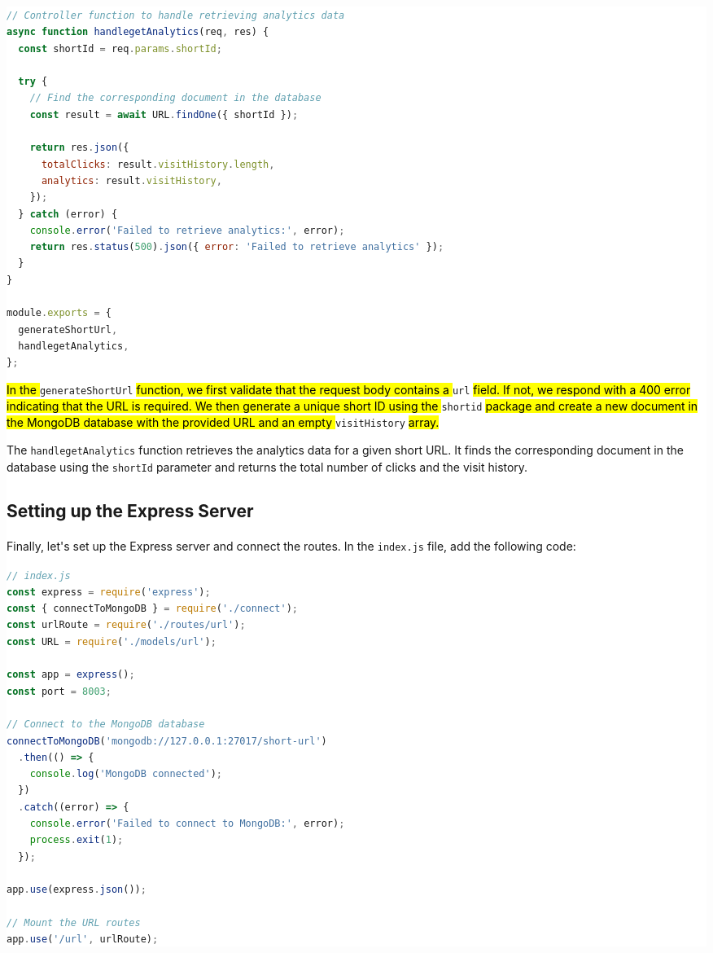 ```javascript
// Controller function to handle retrieving analytics data
async function handlegetAnalytics(req, res) {
  const shortId = req.params.shortId;

  try {
    // Find the corresponding document in the database
    const result = await URL.findOne({ shortId });

    return res.json({
      totalClicks: result.visitHistory.length,
      analytics: result.visitHistory,
    });
  } catch (error) {
    console.error('Failed to retrieve analytics:', error);
    return res.status(500).json({ error: 'Failed to retrieve analytics' });
  }
}

module.exports = {
  generateShortUrl,
  handlegetAnalytics,
};
```

<mark>In the </mark> `generateShortUrl` <mark>function, we first validate that the request body contains a </mark> `url` <mark>field. If not, we respond with a 400 error indicating that the URL is required. We then generate a unique short ID using the </mark> `shortid` <mark>package and create a new document in the MongoDB database with the provided URL and an empty </mark> `visitHistory` <mark>array.</mark>

The `handlegetAnalytics` function retrieves the analytics data for a given short URL. It finds the corresponding document in the database using the `shortId` parameter and returns the total number of clicks and the visit history.

## **Setting up the Express Server**

Finally, let's set up the Express server and connect the routes. In the `index.js` file, add the following code:

```javascript
// index.js
const express = require('express');
const { connectToMongoDB } = require('./connect');
const urlRoute = require('./routes/url');
const URL = require('./models/url');

const app = express();
const port = 8003;

// Connect to the MongoDB database
connectToMongoDB('mongodb://127.0.0.1:27017/short-url')
  .then(() => {
    console.log('MongoDB connected');
  })
  .catch((error) => {
    console.error('Failed to connect to MongoDB:', error);
    process.exit(1);
  });

app.use(express.json());

// Mount the URL routes
app.use('/url', urlRoute);

```